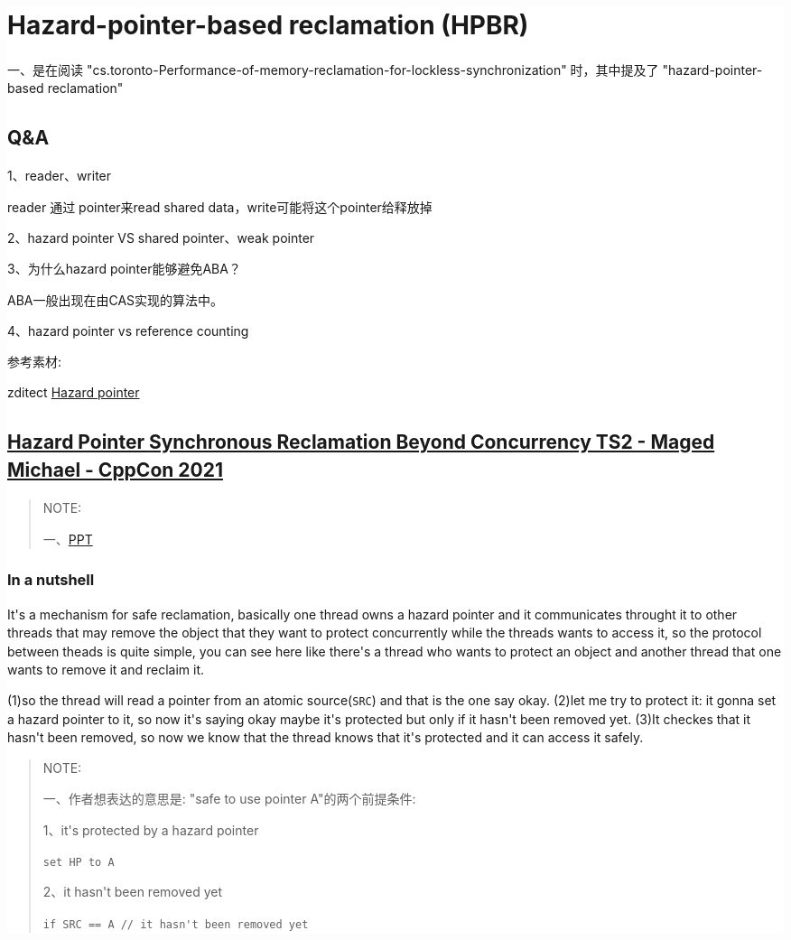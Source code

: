 # Hazard-pointer-based reclamation (HPBR)

一、是在阅读 "cs.toronto-Performance-of-memory-reclamation-for-lockless-synchronization" 时，其中提及了 "hazard-pointer-based reclamation"



## Q&A

1、reader、writer

reader 通过 pointer来read shared data，write可能将这个pointer给释放掉

2、hazard pointer VS shared pointer、weak pointer

3、为什么hazard pointer能够避免ABA？

ABA一般出现在由CAS实现的算法中。

4、hazard pointer vs reference counting

参考素材:

zditect [Hazard pointer](https://zditect.com/blog/2721263.html)



## [Hazard Pointer Synchronous Reclamation Beyond Concurrency TS2 - Maged Michael - CppCon 2021](https://www.youtube.com/watch?v=lsy8RRq2hHM)

> NOTE:
>
> 一、[PPT](https://github.com/CppCon/CppCon2021/blob/main/Presentations/hazard_pointer_synchronous_reclamation.pptx) 

### In a nutshell

It's a mechanism for safe reclamation,  basically one thread owns a hazard pointer and it communicates throught it to other threads that may remove the object that they want to protect concurrently while the threads wants to access it, so the protocol between theads is quite simple, you can see here like there's a thread who wants to protect an object and another thread that one wants to remove it and reclaim it. 

(1)so the thread will read a pointer from an atomic source(`SRC`) and that is the one say okay. (2)let me try to protect it: it gonna set a hazard pointer to it, so now it's saying okay maybe it's protected but only if it hasn't been removed yet. (3)It checkes that it hasn't been removed, so now we know that the thread knows that it's protected and it can access it safely.

> NOTE:
>
> 一、作者想表达的意思是: "safe to use pointer A"的两个前提条件:
>
> 1、it's protected by a hazard pointer
>
> ```pseudocode
> set HP to A
> ```
>
> 
>
> 2、it hasn't been removed yet
>
> ```pseudocode
> if SRC == A // it hasn't been removed yet
> ```
>
> 